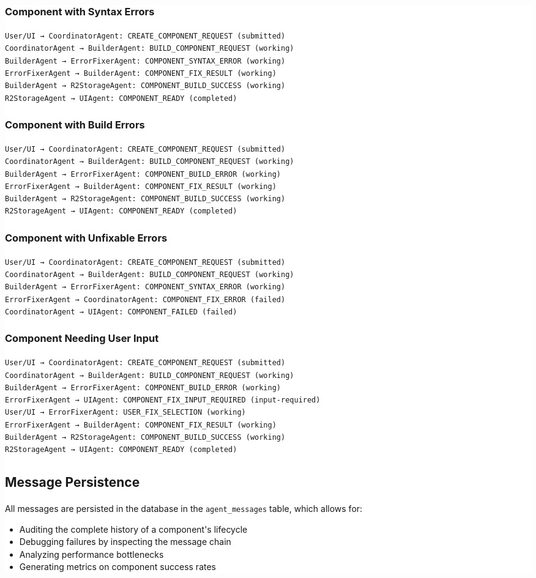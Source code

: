 ### Component with Syntax Errors

```
User/UI → CoordinatorAgent: CREATE_COMPONENT_REQUEST (submitted)
CoordinatorAgent → BuilderAgent: BUILD_COMPONENT_REQUEST (working)
BuilderAgent → ErrorFixerAgent: COMPONENT_SYNTAX_ERROR (working)
ErrorFixerAgent → BuilderAgent: COMPONENT_FIX_RESULT (working)
BuilderAgent → R2StorageAgent: COMPONENT_BUILD_SUCCESS (working)
R2StorageAgent → UIAgent: COMPONENT_READY (completed)
```

### Component with Build Errors

```
User/UI → CoordinatorAgent: CREATE_COMPONENT_REQUEST (submitted)
CoordinatorAgent → BuilderAgent: BUILD_COMPONENT_REQUEST (working)
BuilderAgent → ErrorFixerAgent: COMPONENT_BUILD_ERROR (working)
ErrorFixerAgent → BuilderAgent: COMPONENT_FIX_RESULT (working)
BuilderAgent → R2StorageAgent: COMPONENT_BUILD_SUCCESS (working)
R2StorageAgent → UIAgent: COMPONENT_READY (completed)
```

### Component with Unfixable Errors

```
User/UI → CoordinatorAgent: CREATE_COMPONENT_REQUEST (submitted)
CoordinatorAgent → BuilderAgent: BUILD_COMPONENT_REQUEST (working)
BuilderAgent → ErrorFixerAgent: COMPONENT_SYNTAX_ERROR (working)
ErrorFixerAgent → CoordinatorAgent: COMPONENT_FIX_ERROR (failed)
CoordinatorAgent → UIAgent: COMPONENT_FAILED (failed)
```

### Component Needing User Input

```
User/UI → CoordinatorAgent: CREATE_COMPONENT_REQUEST (submitted)
CoordinatorAgent → BuilderAgent: BUILD_COMPONENT_REQUEST (working)
BuilderAgent → ErrorFixerAgent: COMPONENT_BUILD_ERROR (working)
ErrorFixerAgent → UIAgent: COMPONENT_FIX_INPUT_REQUIRED (input-required)
User/UI → ErrorFixerAgent: USER_FIX_SELECTION (working)
ErrorFixerAgent → BuilderAgent: COMPONENT_FIX_RESULT (working)
BuilderAgent → R2StorageAgent: COMPONENT_BUILD_SUCCESS (working)
R2StorageAgent → UIAgent: COMPONENT_READY (completed)
```

## Message Persistence

All messages are persisted in the database in the `agent_messages` table, which allows for:

- Auditing the complete history of a component's lifecycle
- Debugging failures by inspecting the message chain
- Analyzing performance bottlenecks
- Generating metrics on component success rates
